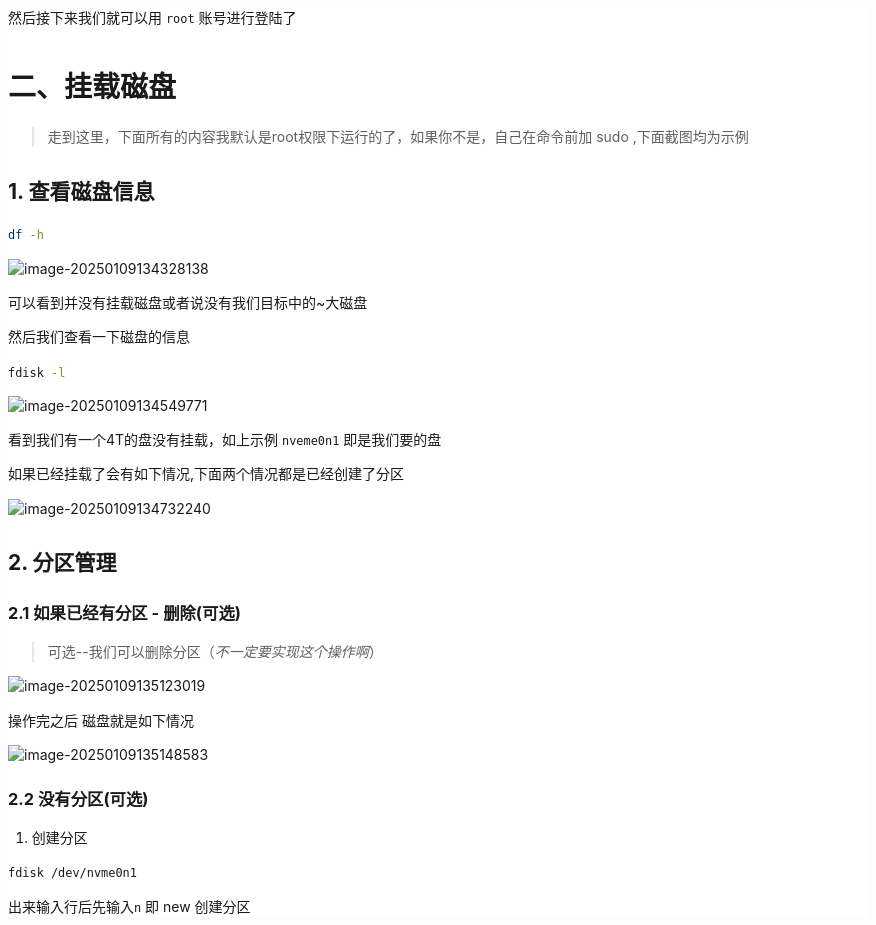 

然后接下来我们就可以用 `root` 账号进行登陆了



# 二、挂载磁盘

> 走到这里，下面所有的内容我默认是root权限下运行的了，如果你不是，自己在命令前加 sudo ,下面截图均为示例



## 1. 查看磁盘信息

```bash
df -h
```

![image-20250109134328138](https://static.litetools.top/blogs/linux_rom/image-20250109134328138.png)

可以看到并没有挂载磁盘或者说没有我们目标中的~大磁盘

然后我们查看一下磁盘的信息

```bash
fdisk -l
```

![image-20250109134549771](https://static.litetools.top/blogs/linux_rom/image-20250109134549771.png)

看到我们有一个4T的盘没有挂载，如上示例 `nveme0n1` 即是我们要的盘

如果已经挂载了会有如下情况,下面两个情况都是已经创建了分区

![image-20250109134732240](https://static.litetools.top/blogs/linux_rom/image-20250109134732240.png)

## 2. 分区管理

### 2.1 如果已经有分区 - 删除(可选)

>  可选--我们可以删除分区（*不一定要实现这个操作啊*）

![image-20250109135123019](https://static.litetools.top/blogs/linux_rom/image-20250109135123019.png)

操作完之后 磁盘就是如下情况

![image-20250109135148583](https://static.litetools.top/blogs/linux_rom/image-20250109135148583.png)

### 2.2 没有分区(可选)

1. 创建分区

```bash
fdisk /dev/nvme0n1
```

出来输入行后先输入`n`  即 new 创建分区
